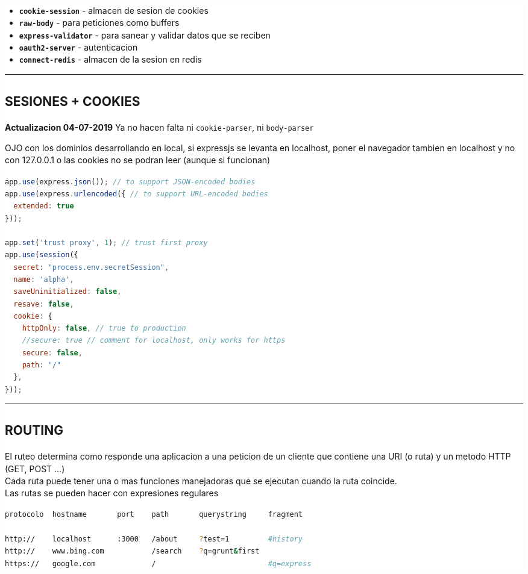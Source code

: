 * **`cookie-session`** - almacen de sesion de cookies  
* **`raw-body`** - para peticiones como buffers  
* **`express-validator`** - para sanear y validar datos que se reciben  
* **`oauth2-server`** - autenticacion  
* **`connect-redis`** - almacen de la sesion en redis  

---

## SESIONES + COOKIES

**Actualizacion 04-07-2019** Ya no hacen falta ni `cookie-parser`, ni `body-parser`  

OJO con los dominios desarrollando en local, si expressjs se levanta en localhost, poner el navegador tambien en localhost y no con 127.0.0.1 o las cookies no se podran leer (aunque si funcionan)  

```js
app.use(express.json()); // to support JSON-encoded bodies
app.use(express.urlencoded({ // to support URL-encoded bodies
  extended: true
}));

app.set('trust proxy', 1); // trust first proxy
app.use(session({
  secret: "process.env.secretSession",
  name: 'alpha',
  saveUninitialized: false,
  resave: false,
  cookie: {
    httpOnly: false, // true to production
    //secure: true // comment for localhost, only works for https
    secure: false,
    path: "/"
  },
}));

```

---

## ROUTING

El ruteo determina como responde una aplicacion a una peticion de un cliente que
contiene una URI (o ruta) y un metodo HTTP (GET, POST ...)  
Cada ruta puede tener una o mas funciones manejadoras que se ejecutan cuando la
ruta coincide.  
Las rutas se pueden hacer con expresiones regulares  

```sh
protocolo  hostname       port    path       querystring     fragment

http://    localhost      :3000   /about     ?test=1         #history
http://    www.bing.com           /search    ?q=grunt&first
https://   google.com             /                          #q=express
```
